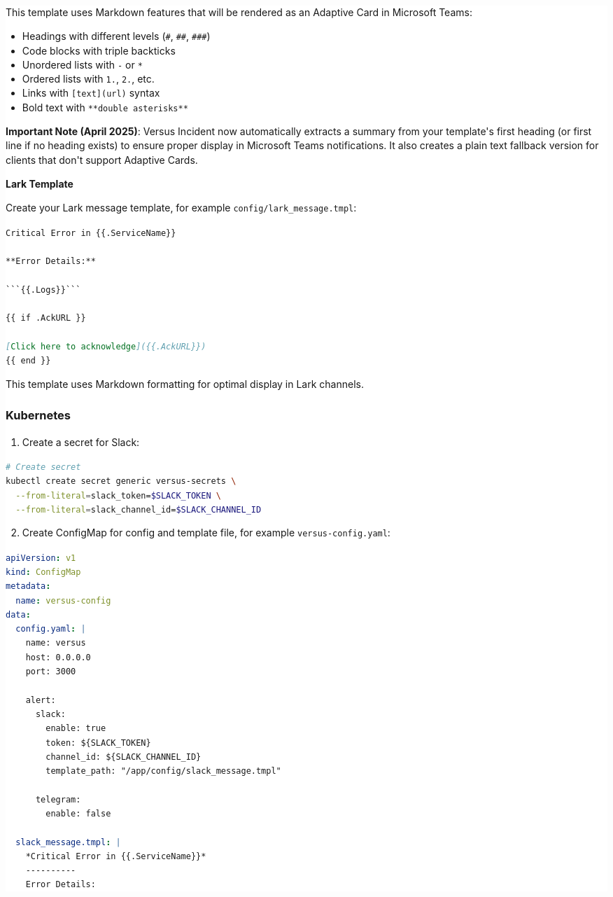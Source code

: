 This template uses Markdown features that will be rendered as an Adaptive Card in Microsoft Teams:
- Headings with different levels (`#`, `##`, `###`)
- Code blocks with triple backticks
- Unordered lists with `-` or `*`
- Ordered lists with `1.`, `2.`, etc.
- Links with `[text](url)` syntax
- Bold text with `**double asterisks**`

**Important Note (April 2025)**: Versus Incident now automatically extracts a summary from your template's first heading (or first line if no heading exists) to ensure proper display in Microsoft Teams notifications. It also creates a plain text fallback version for clients that don't support Adaptive Cards.

**Lark Template**

Create your Lark message template, for example `config/lark_message.tmpl`:

```markdown
Critical Error in {{.ServiceName}}

**Error Details:**

```{{.Logs}}```

{{ if .AckURL }}

[Click here to acknowledge]({{.AckURL}})
{{ end }}
```

This template uses Markdown formatting for optimal display in Lark channels.

### Kubernetes

1. Create a secret for Slack:
```bash
# Create secret
kubectl create secret generic versus-secrets \
  --from-literal=slack_token=$SLACK_TOKEN \
  --from-literal=slack_channel_id=$SLACK_CHANNEL_ID
```

2. Create ConfigMap for config and template file, for example `versus-config.yaml`:
```yaml
apiVersion: v1
kind: ConfigMap
metadata:
  name: versus-config
data:
  config.yaml: |
    name: versus
    host: 0.0.0.0
    port: 3000

    alert:
      slack:
        enable: true
        token: ${SLACK_TOKEN}
        channel_id: ${SLACK_CHANNEL_ID}
        template_path: "/app/config/slack_message.tmpl"

      telegram:
        enable: false

  slack_message.tmpl: |
    *Critical Error in {{.ServiceName}}*
    ----------
    Error Details:
```